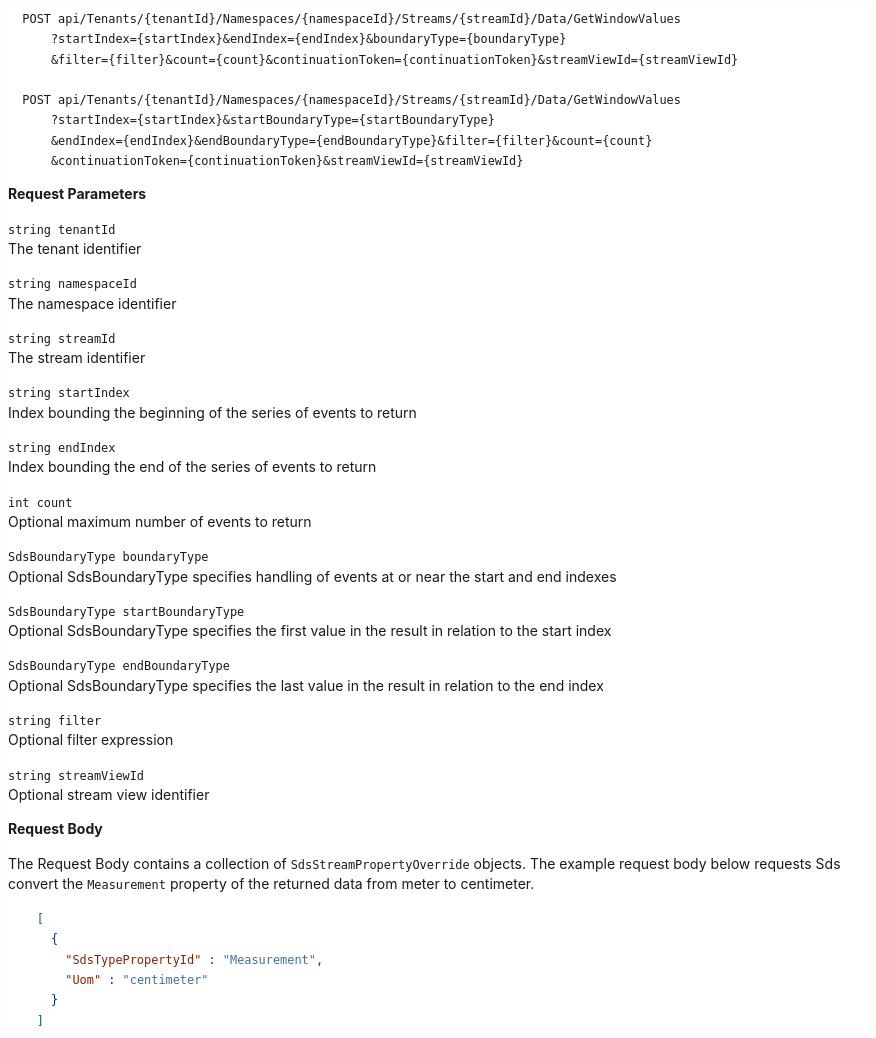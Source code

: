       POST api/Tenants/{tenantId}/Namespaces/{namespaceId}/Streams/{streamId}/Data/GetWindowValues 
          ?startIndex={startIndex}&endIndex={endIndex}&boundaryType={boundaryType} 
          &filter={filter}&count={count}&continuationToken={continuationToken}&streamViewId={streamViewId}

      POST api/Tenants/{tenantId}/Namespaces/{namespaceId}/Streams/{streamId}/Data/GetWindowValues 
          ?startIndex={startIndex}&startBoundaryType={startBoundaryType} 
          &endIndex={endIndex}&endBoundaryType={endBoundaryType}&filter={filter}&count={count} 
          &continuationToken={continuationToken}&streamViewId={streamViewId}


**Request Parameters**

``string tenantId``  
The tenant identifier

``string namespaceId``  
The namespace identifier

``string streamId``  
The stream identifier

``string startIndex``  
Index bounding the beginning of the series of events to return

``string endIndex``  
Index bounding the end of the series of events to return

``int count``  
Optional maximum number of events to return

``SdsBoundaryType boundaryType``  
Optional SdsBoundaryType specifies handling of events at or near the start and end indexes

``SdsBoundaryType startBoundaryType``  
Optional SdsBoundaryType specifies the first value in the result in relation to the start index

``SdsBoundaryType endBoundaryType``  
  Optional SdsBoundaryType specifies the last value in the result in relation to the end index

``string filter``  
  Optional filter expression

``string streamViewId``  
  Optional stream view identifier

**Request Body**

The Request Body contains a collection of `SdsStreamPropertyOverride` objects. The example request body below requests Sds convert the `Measurement` property of the returned data from meter to centimeter.
```json
    [
      {
        "SdsTypePropertyId" : "Measurement",
        "Uom" : "centimeter" 
      }
    ]
```
